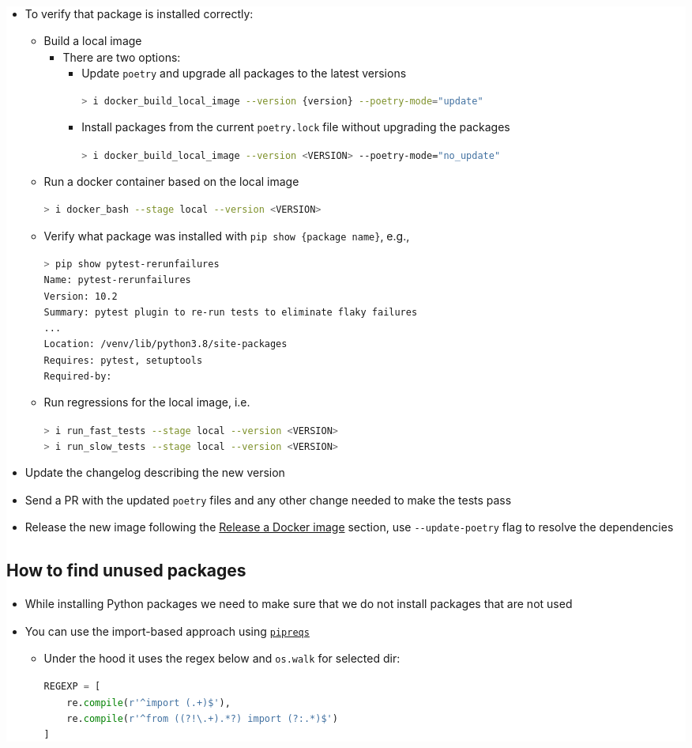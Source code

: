 - To verify that package is installed correctly:
  - Build a local image
    - There are two options:
      - Update `poetry` and upgrade all packages to the latest versions
        ```bash
        > i docker_build_local_image --version {version} --poetry-mode="update"
        ```
      - Install packages from the current `poetry.lock` file without upgrading
        the packages
        ```bash
        > i docker_build_local_image --version <VERSION> --poetry-mode="no_update"
        ```
  - Run a docker container based on the local image
    ```bash
    > i docker_bash --stage local --version <VERSION>
    ```
  - Verify what package was installed with `pip show {package name}`, e.g.,
    ```bash
    > pip show pytest-rerunfailures
    Name: pytest-rerunfailures
    Version: 10.2
    Summary: pytest plugin to re-run tests to eliminate flaky failures
    ...
    Location: /venv/lib/python3.8/site-packages
    Requires: pytest, setuptools
    Required-by:
    ```
  - Run regressions for the local image, i.e.
    ```bash
    > i run_fast_tests --stage local --version <VERSION>
    > i run_slow_tests --stage local --version <VERSION>
    ```

- Update the changelog describing the new version
- Send a PR with the updated `poetry` files and any other change needed to make
  the tests pass
- Release the new image following the
  [Release a Docker image](#how-to-test-a-package-in-a-docker-container)
  section, use `--update-poetry` flag to resolve the dependencies

## How to find unused packages

- While installing Python packages we need to make sure that we do not install
  packages that are not used

- You can use the import-based approach using
  [`pipreqs`](https://github.com/bndr/pipreqs)
  - Under the hood it uses the regex below and `os.walk` for selected dir:
    ```python
    REGEXP = [
        re.compile(r'^import (.+)$'),
        re.compile(r'^from ((?!\.+).*?) import (?:.*)$')
    ]
    ```

